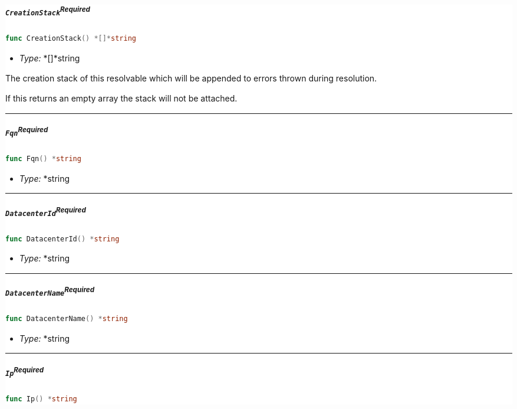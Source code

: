 
##### `CreationStack`<sup>Required</sup> <a name="CreationStack" id="@cdktf/provider-ionoscloud.ipblock.IpblockIpConsumersOutputReference.property.creationStack"></a>

```go
func CreationStack() *[]*string
```

- *Type:* *[]*string

The creation stack of this resolvable which will be appended to errors thrown during resolution.

If this returns an empty array the stack will not be attached.

---

##### `Fqn`<sup>Required</sup> <a name="Fqn" id="@cdktf/provider-ionoscloud.ipblock.IpblockIpConsumersOutputReference.property.fqn"></a>

```go
func Fqn() *string
```

- *Type:* *string

---

##### `DatacenterId`<sup>Required</sup> <a name="DatacenterId" id="@cdktf/provider-ionoscloud.ipblock.IpblockIpConsumersOutputReference.property.datacenterId"></a>

```go
func DatacenterId() *string
```

- *Type:* *string

---

##### `DatacenterName`<sup>Required</sup> <a name="DatacenterName" id="@cdktf/provider-ionoscloud.ipblock.IpblockIpConsumersOutputReference.property.datacenterName"></a>

```go
func DatacenterName() *string
```

- *Type:* *string

---

##### `Ip`<sup>Required</sup> <a name="Ip" id="@cdktf/provider-ionoscloud.ipblock.IpblockIpConsumersOutputReference.property.ip"></a>

```go
func Ip() *string
```

